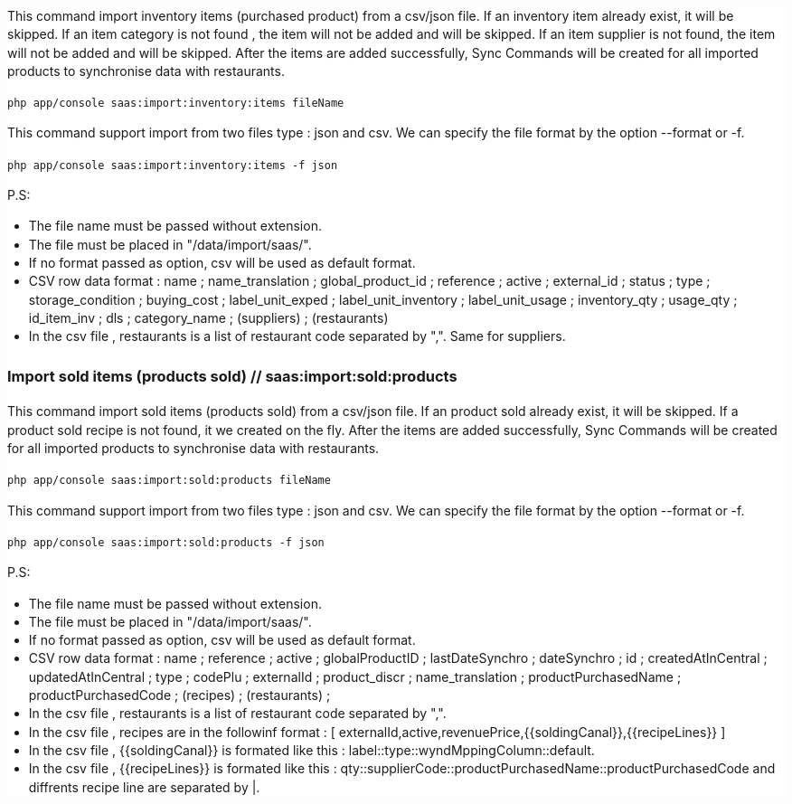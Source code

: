 This command import inventory items (purchased product) from a csv/json file. 
If an inventory item already exist, it will be skipped. 
If an item category is not found , the item will not be added and will be skipped.
If an item supplier is not found, the item will not be added and will be skipped. 
After the items are added successfully, Sync Commands will be created for all imported products to synchronise data with restaurants.

```
php app/console saas:import:inventory:items fileName
```
This command support import from two files type : json and csv.
We can specify the file format by the option --format or -f.

```
php app/console saas:import:inventory:items -f json
```

P.S: 
- The file name must be passed without extension.
- The file must be placed in "/data/import/saas/".
- If no format passed as option, csv will be used as default format.
- CSV row data format :  name ; name_translation ; global_product_id ; reference ; active ; external_id ; status ; type ; storage_condition ; buying_cost ; label_unit_exped ; label_unit_inventory ; label_unit_usage ; inventory_qty ; usage_qty ; id_item_inv ; dls ; category_name ; (suppliers) ; (restaurants)
- In the csv file , restaurants is a list of restaurant code separated by ",". Same for suppliers. 

### Import sold items (products sold) // saas:import:sold:products

This command import sold items (products sold) from a csv/json file. 
If an product sold already exist, it will be skipped. 
If a product sold recipe is not found, it we created on the fly.
After the items are added successfully, Sync Commands will be created for all imported products to synchronise data with restaurants.

```
php app/console saas:import:sold:products fileName
```
This command support import from two files type : json and csv.
We can specify the file format by the option --format or -f.

```
php app/console saas:import:sold:products -f json
```

P.S: 
- The file name must be passed without extension.
- The file must be placed in "/data/import/saas/".
- If no format passed as option, csv will be used as default format.
- CSV row data format :  name ;  reference ; active ; globalProductID ; lastDateSynchro ; dateSynchro ; id ; createdAtInCentral ; updatedAtInCentral ; type ; codePlu ; externalId ; product_discr ; name_translation ; productPurchasedName ; productPurchasedCode ; (recipes) ; (restaurants) ;
- In the csv file , restaurants is a list of restaurant code separated by ",". 
- In the csv file , recipes are in the followinf format : [ externalId,active,revenuePrice,{{soldingCanal}},{{recipeLines}} ]
- In the csv file , {{soldingCanal}} is formated like this : label::type::wyndMppingColumn::default.
- In the csv file , {{recipeLines}} is formated like this : qty::supplierCode::productPurchasedName::productPurchasedCode and diffrents recipe line are separated by |.
 